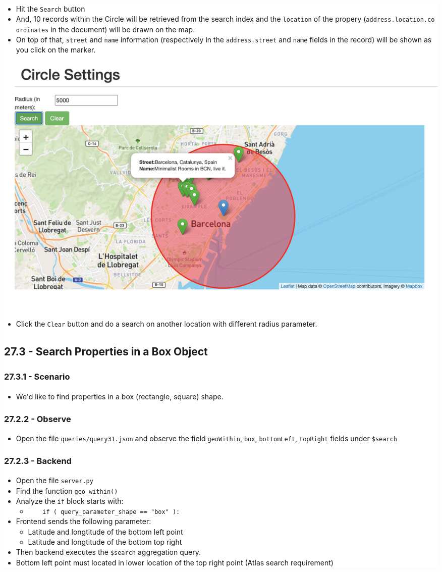 - Hit the `Search` button
- And, 10 records within the Circle will be retrieved from the search index and the `location` of the propery (`address.location.coordinates` in the document) will be drawn on the map.
- On top of that, `street` and `name` information (respectively in the `address.street` and `name` fields in the record) will be shown as you click on the marker.

![circle04](screenshots/circle04.png)

- Click the `Clear` button and do a search on another location with different radius parameter.

## 27.3 - Search Properties in a Box Object

### 27.3.1 - Scenario

- We'd like to find properties in a box (rectangle, square) shape.

### 27.2.2 - Observe

- Open the file `queries/query31.json` and observe the field `geoWithin`, `box`, `bottomLeft`, `topRight`  fields under `$search` 

### 27.2.3 - Backend

- Open the file `server.py` 
- Find the function `geo_within()` 
- Analyze the `if` block starts with:
  - `    if ( query_parameter_shape == "box" ):` 
- Frontend sends the following parameter:
  - Latitude and longtitude of the bottom left point
  - Latitude and longtitude of the bottom top right
- Then backend executes the `$search` aggregation query.
- Bottom left point must located in lower location of the top right point (Atlas search requirement)
